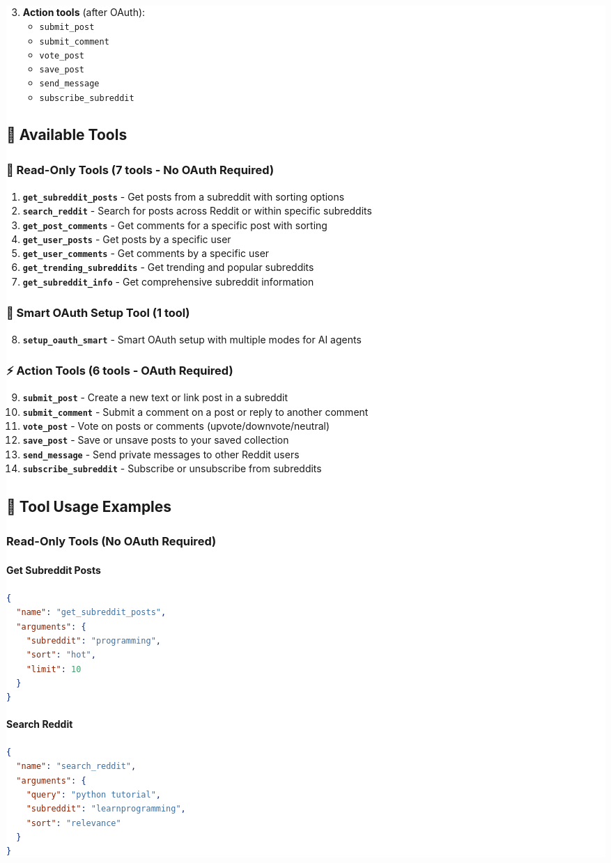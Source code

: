 3. **Action tools** (after OAuth):
   - `submit_post`
   - `submit_comment`
   - `vote_post`
   - `save_post`
   - `send_message`
   - `subscribe_subreddit`

## 🎯 Available Tools

### 📖 Read-Only Tools (7 tools - No OAuth Required)
1. **`get_subreddit_posts`** - Get posts from a subreddit with sorting options
2. **`search_reddit`** - Search for posts across Reddit or within specific subreddits
3. **`get_post_comments`** - Get comments for a specific post with sorting
4. **`get_user_posts`** - Get posts by a specific user
5. **`get_user_comments`** - Get comments by a specific user
6. **`get_trending_subreddits`** - Get trending and popular subreddits
7. **`get_subreddit_info`** - Get comprehensive subreddit information

### 🔐 Smart OAuth Setup Tool (1 tool)
8. **`setup_oauth_smart`** - Smart OAuth setup with multiple modes for AI agents

### ⚡ Action Tools (6 tools - OAuth Required)
9. **`submit_post`** - Create a new text or link post in a subreddit
10. **`submit_comment`** - Submit a comment on a post or reply to another comment
11. **`vote_post`** - Vote on posts or comments (upvote/downvote/neutral)
12. **`save_post`** - Save or unsave posts to your saved collection
13. **`send_message`** - Send private messages to other Reddit users
14. **`subscribe_subreddit`** - Subscribe or unsubscribe from subreddits

## 📖 Tool Usage Examples

### Read-Only Tools (No OAuth Required)

#### Get Subreddit Posts
```json
{
  "name": "get_subreddit_posts",
  "arguments": {
    "subreddit": "programming",
    "sort": "hot",
    "limit": 10
  }
}
```

#### Search Reddit
```json
{
  "name": "search_reddit",
  "arguments": {
    "query": "python tutorial",
    "subreddit": "learnprogramming",
    "sort": "relevance"
  }
}
```
